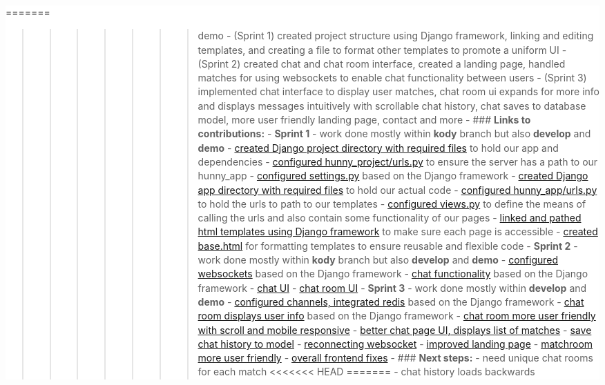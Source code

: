 =======
>>>>>>> demo
		- (Sprint 1) created project structure using Django framework, linking and editing templates, and creating a file to format other templates to promote a uniform UI 
		- (Sprint 2) created chat and chat room interface, created a landing page, handled matches for using websockets to enable chat functionality between users
		- (Sprint 3) implemented chat interface to display user matches, chat room ui expands for more info and displays messages intuitively with scrollable chat history, chat saves to database model, more user friendly landing page, contact and more
	- ### **Links to contributions:**
		- **Sprint 1**
		- work done mostly within **kody** branch but also **develop** and **demo**
		- [created Django project directory with required files](https://bitbucket.org/cs3398-f21-vulcans/hunny/src/kody/hunny_project/hunny_project/) to hold our app and dependencies
		- [configured hunny_project/urls.py](https://bitbucket.org/cs3398-f21-vulcans/hunny/src/kody/hunny_project/hunny_project/urls.py) to ensure the server has a path to our hunny_app
		- [configured settings.py](https://bitbucket.org/cs3398-f21-vulcans/hunny/src/kody/hunny_project/hunny_project/settings.py) based on the Django framework
		- [created Django app directory with required files](https://bitbucket.org/cs3398-f21-vulcans/hunny/src/kody/hunny_project/hunny_app/) to hold our actual code
		- [configured hunny_app/urls.py](https://bitbucket.org/cs3398-f21-vulcans/hunny/src/kody/hunny_project/hunny_app/templates/urls.py) to hold the urls to path to our templates
		- [configured views.py](https://bitbucket.org/cs3398-f21-vulcans/hunny/src/kody/hunny_project/hunny_app/templates/views.py) to define the means of calling the urls and also contain some functionality of our pages
		- [linked and pathed html templates using Django framework](https://bitbucket.org/cs3398-f21-vulcans/hunny/src/kody/hunny_project/hunny_app/templates/) to make sure each page is accessible 
		- [created base.html](https://bitbucket.org/cs3398-f21-vulcans/hunny/src/kody/hunny_project/hunny_app/templates/base.html) for formatting templates to ensure reusable and flexible code
		- **Sprint 2**
		- work done mostly within **kody** branch but also **develop** and **demo**
		- [configured websockets](https://bitbucket.org/cs3398-f21-vulcans/hunny/src/kody/hunny_project/hunny_project/settings.py) based on the Django framework
		- [chat functionality](https://bitbucket.org/cs3398-f21-vulcans/hunny/src/kody/hunny_project) based on the Django framework
		- [chat UI](https://bitbucket.org/cs3398-f21-vulcans/hunny/src/kody/hunny_project/hunny_app/templates/chat.html) 
		- [chat room UI](https://bitbucket.org/cs3398-f21-vulcans/hunny/src/kody/hunny_project/hunny_app/templates/chat_room.html) 
		- **Sprint 3**
		- work done mostly within **develop** and **demo**
		- [configured channels, integrated redis](https://bitbucket.org/cs3398-f21-vulcans/hunny/src/kody/hunny_project/hunny_app/asgi) based on the Django framework
		- [chat room displays user info](https://bitbucket.org/cs3398-f21-vulcans/hunny/src/kody/hunny_project) based on the Django framework
		- [chat room more user friendly with scroll and mobile responsive](https://bitbucket.org/cs3398-f21-vulcans/hunny/src/kody/hunny_project/hunny_app/templates/chat_room.html)
		- [better chat page UI, displays list of matches](https://bitbucket.org/cs3398-f21-vulcans/hunny/src/kody/hunny_project/hunny_app/templates/chat.html) 
		- [save chat history to model](https://bitbucket.org/cs3398-f21-vulcans/hunny/src/kody/hunny_project/hunny_app/templates/chat_room.html)
		- [reconnecting websocket](https://bitbucket.org/cs3398-f21-vulcans/hunny/src/kody/hunny_project/hunny_app/static/js/hunny_app/reconnecting-websocket.js) 
		- [improved landing page](https://bitbucket.org/cs3398-f21-vulcans/hunny/src/kody/hunny_project/hunny_app/templates/landing.html) 
		- [matchroom more user friendly](https://bitbucket.org/cs3398-f21-vulcans/hunny/src/kody/hunny_project/hunny_app/templates/)
		- [overall frontend fixes](https://bitbucket.org/cs3398-f21-vulcans/hunny/src/kody/hunny_project/hunny_app/templates/)
	- ### **Next steps:**
		- need unique chat rooms for each match
<<<<<<< HEAD
=======
		- chat history loads backwards